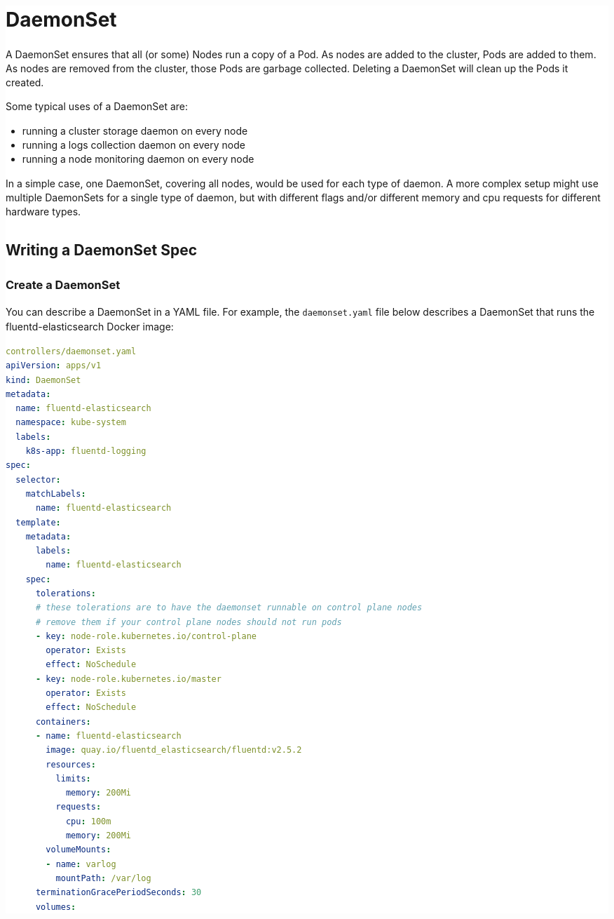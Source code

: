 # DaemonSet

A DaemonSet ensures that all (or some) Nodes run a copy of a Pod. As nodes are added to the cluster, Pods are added to them. As nodes are removed from the cluster, those Pods are garbage collected. Deleting a DaemonSet will clean up the Pods it created.

Some typical uses of a DaemonSet are:

- running a cluster storage daemon on every node
- running a logs collection daemon on every node
- running a node monitoring daemon on every node

In a simple case, one DaemonSet, covering all nodes, would be used for each type of daemon. A more complex setup might use multiple DaemonSets for a single type of daemon, but with different flags and/or different memory and cpu requests for different hardware types.

## Writing a DaemonSet Spec

### Create a DaemonSet

You can describe a DaemonSet in a YAML file. For example, the `daemonset.yaml` file below describes a DaemonSet that runs the fluentd-elasticsearch Docker image:

```yaml
controllers/daemonset.yaml
apiVersion: apps/v1
kind: DaemonSet
metadata:
  name: fluentd-elasticsearch
  namespace: kube-system
  labels:
    k8s-app: fluentd-logging
spec:
  selector:
    matchLabels:
      name: fluentd-elasticsearch
  template:
    metadata:
      labels:
        name: fluentd-elasticsearch
    spec:
      tolerations:
      # these tolerations are to have the daemonset runnable on control plane nodes
      # remove them if your control plane nodes should not run pods
      - key: node-role.kubernetes.io/control-plane
        operator: Exists
        effect: NoSchedule
      - key: node-role.kubernetes.io/master
        operator: Exists
        effect: NoSchedule
      containers:
      - name: fluentd-elasticsearch
        image: quay.io/fluentd_elasticsearch/fluentd:v2.5.2
        resources:
          limits:
            memory: 200Mi
          requests:
            cpu: 100m
            memory: 200Mi
        volumeMounts:
        - name: varlog
          mountPath: /var/log
      terminationGracePeriodSeconds: 30
      volumes:
```